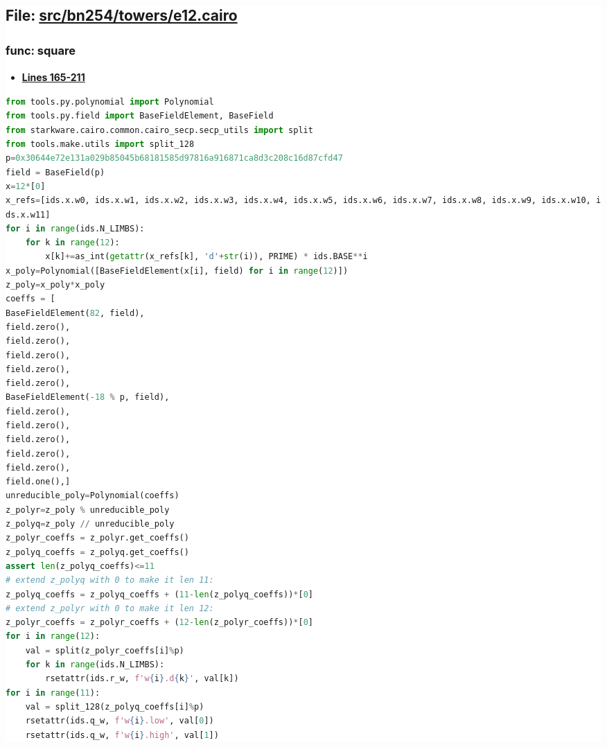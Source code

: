 ## File: [src/bn254/towers/e12.cairo](https://github.com/keep-starknet-strange/garaga/blob/main/src/bn254/towers/e12.cairo)

### func: square

- **[Lines 165-211](https://github.com/keep-starknet-strange/garaga/blob/main/src/bn254/towers/e12.cairo#L165-L211)**

```python
from tools.py.polynomial import Polynomial
from tools.py.field import BaseFieldElement, BaseField
from starkware.cairo.common.cairo_secp.secp_utils import split
from tools.make.utils import split_128
p=0x30644e72e131a029b85045b68181585d97816a916871ca8d3c208c16d87cfd47
field = BaseField(p)
x=12*[0]
x_refs=[ids.x.w0, ids.x.w1, ids.x.w2, ids.x.w3, ids.x.w4, ids.x.w5, ids.x.w6, ids.x.w7, ids.x.w8, ids.x.w9, ids.x.w10, ids.x.w11]
for i in range(ids.N_LIMBS):
    for k in range(12):
        x[k]+=as_int(getattr(x_refs[k], 'd'+str(i)), PRIME) * ids.BASE**i
x_poly=Polynomial([BaseFieldElement(x[i], field) for i in range(12)])
z_poly=x_poly*x_poly
coeffs = [
BaseFieldElement(82, field),
field.zero(),
field.zero(),
field.zero(),
field.zero(),
field.zero(),
BaseFieldElement(-18 % p, field),
field.zero(),
field.zero(),
field.zero(),
field.zero(),
field.zero(),
field.one(),]
unreducible_poly=Polynomial(coeffs)
z_polyr=z_poly % unreducible_poly
z_polyq=z_poly // unreducible_poly
z_polyr_coeffs = z_polyr.get_coeffs()
z_polyq_coeffs = z_polyq.get_coeffs()
assert len(z_polyq_coeffs)<=11
# extend z_polyq with 0 to make it len 11:
z_polyq_coeffs = z_polyq_coeffs + (11-len(z_polyq_coeffs))*[0]
# extend z_polyr with 0 to make it len 12:
z_polyr_coeffs = z_polyr_coeffs + (12-len(z_polyr_coeffs))*[0]
for i in range(12):
    val = split(z_polyr_coeffs[i]%p)
    for k in range(ids.N_LIMBS):
        rsetattr(ids.r_w, f'w{i}.d{k}', val[k])
for i in range(11):
    val = split_128(z_polyq_coeffs[i]%p)
    rsetattr(ids.q_w, f'w{i}.low', val[0])
    rsetattr(ids.q_w, f'w{i}.high', val[1])

```
